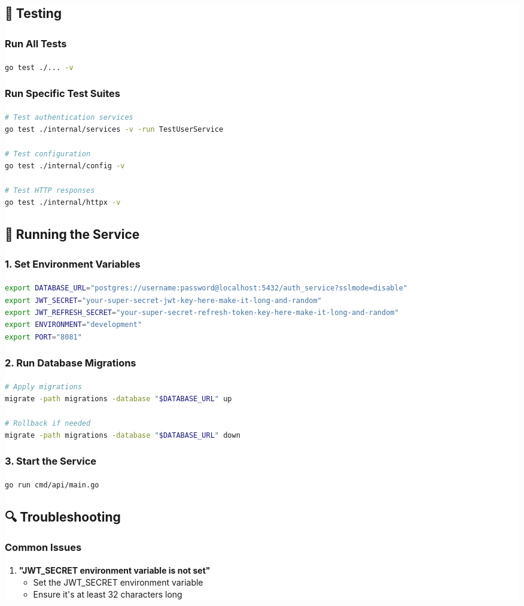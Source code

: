 ## 🧪 **Testing**

### **Run All Tests**
```bash
go test ./... -v
```

### **Run Specific Test Suites**
```bash
# Test authentication services
go test ./internal/services -v -run TestUserService

# Test configuration
go test ./internal/config -v

# Test HTTP responses
go test ./internal/httpx -v
```

## 🚀 **Running the Service**

### **1. Set Environment Variables**
```bash
export DATABASE_URL="postgres://username:password@localhost:5432/auth_service?sslmode=disable"
export JWT_SECRET="your-super-secret-jwt-key-here-make-it-long-and-random"
export JWT_REFRESH_SECRET="your-super-secret-refresh-token-key-here-make-it-long-and-random"
export ENVIRONMENT="development"
export PORT="8081"
```

### **2. Run Database Migrations**
```bash
# Apply migrations
migrate -path migrations -database "$DATABASE_URL" up

# Rollback if needed
migrate -path migrations -database "$DATABASE_URL" down
```

### **3. Start the Service**
```bash
go run cmd/api/main.go
```

## 🔍 **Troubleshooting**

### **Common Issues**

1. **"JWT_SECRET environment variable is not set"**
   - Set the JWT_SECRET environment variable
   - Ensure it's at least 32 characters long
